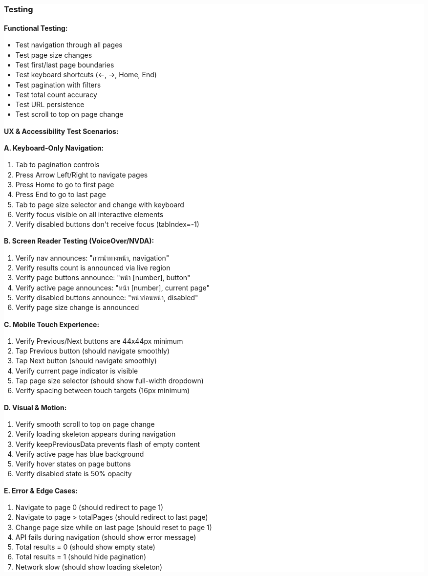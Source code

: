 ### Testing

**Functional Testing:**
- Test navigation through all pages
- Test page size changes
- Test first/last page boundaries
- Test keyboard shortcuts (←, →, Home, End)
- Test pagination with filters
- Test total count accuracy
- Test URL persistence
- Test scroll to top on page change

**UX & Accessibility Test Scenarios:**

**A. Keyboard-Only Navigation:**
1. Tab to pagination controls
2. Press Arrow Left/Right to navigate pages
3. Press Home to go to first page
4. Press End to go to last page
5. Tab to page size selector and change with keyboard
6. Verify focus visible on all interactive elements
7. Verify disabled buttons don't receive focus (tabIndex=-1)

**B. Screen Reader Testing (VoiceOver/NVDA):**
1. Verify nav announces: "การนำทางหน้า, navigation"
2. Verify results count is announced via live region
3. Verify page buttons announce: "หน้า [number], button"
4. Verify active page announces: "หน้า [number], current page"
5. Verify disabled buttons announce: "หน้าก่อนหน้า, disabled"
6. Verify page size change is announced

**C. Mobile Touch Experience:**
1. Verify Previous/Next buttons are 44x44px minimum
2. Tap Previous button (should navigate smoothly)
3. Tap Next button (should navigate smoothly)
4. Verify current page indicator is visible
5. Tap page size selector (should show full-width dropdown)
6. Verify spacing between touch targets (16px minimum)

**D. Visual & Motion:**
1. Verify smooth scroll to top on page change
2. Verify loading skeleton appears during navigation
3. Verify keepPreviousData prevents flash of empty content
4. Verify active page has blue background
5. Verify hover states on page buttons
6. Verify disabled state is 50% opacity

**E. Error & Edge Cases:**
1. Navigate to page 0 (should redirect to page 1)
2. Navigate to page > totalPages (should redirect to last page)
3. Change page size while on last page (should reset to page 1)
4. API fails during navigation (should show error message)
5. Total results = 0 (should show empty state)
6. Total results = 1 (should hide pagination)
7. Network slow (should show loading skeleton)
